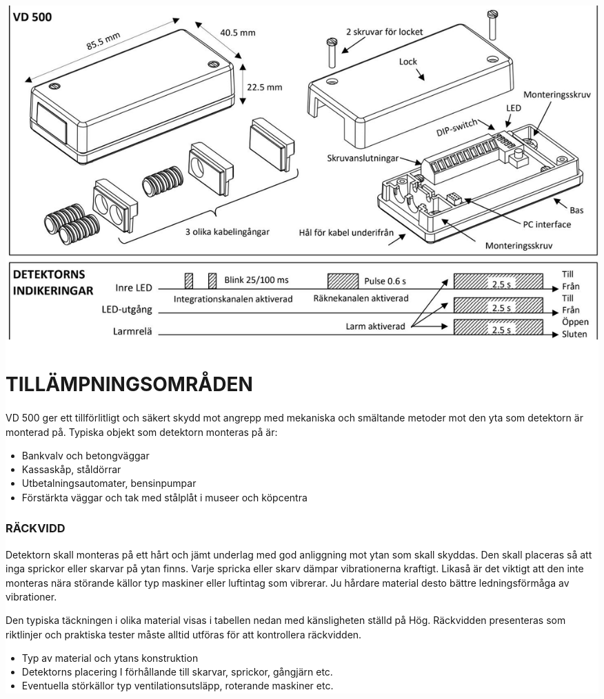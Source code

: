 ![](_page_0_Figure_35.jpeg)

# **TILLÄMPNINGSOMRÅDEN**

VD 500 ger ett tillförlitligt och säkert skydd mot angrepp med mekaniska och smältande metoder mot den yta som detektorn är monterad på. Typiska objekt som detektorn monteras på är:

- Bankvalv och betongväggar
- Kassaskåp, ståldörrar
- Utbetalningsautomater, bensinpumpar
- Förstärkta väggar och tak med stålplåt i museer och köpcentra

### **RÄCKVIDD**

Detektorn skall monteras på ett hårt och jämt underlag med god anliggning mot ytan som skall skyddas. Den skall placeras så att inga sprickor eller skarvar på ytan finns. Varje spricka eller skarv dämpar vibrationerna kraftigt. Likaså är det viktigt att den inte monteras nära störande källor typ maskiner eller luftintag som vibrerar. Ju hårdare material desto bättre ledningsförmåga av vibrationer.

Den typiska täckningen i olika material visas i tabellen nedan med känsligheten ställd på Hög. Räckvidden presenteras som riktlinjer och praktiska tester måste alltid utföras för att kontrollera räckvidden.

- Typ av material och ytans konstruktion
- Detektorns placering I förhållande till skarvar, sprickor, gångjärn etc.
- Eventuella störkällor typ ventilationsutsläpp, roterande maskiner etc.
